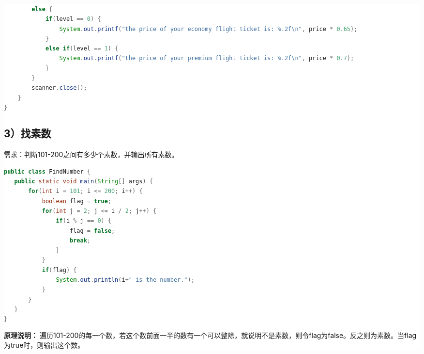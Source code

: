 ```java
        else {
            if(level == 0) {
                System.out.printf("the price of your economy flight ticket is: %.2f\n", price * 0.65);
            }
            else if(level == 1) {
                System.out.printf("the price of your premium flight ticket is: %.2f\n", price * 0.7);
            }
        }
        scanner.close();
    }
}
```
## 3）找素数
需求：判断101-200之间有多少个素数，并输出所有素数。
 ```java
 public class FindNumber {
    public static void main(String[] args) {
        for(int i = 101; i <= 200; i++) {
            boolean flag = true;
            for(int j = 2; j <= i / 2; j++) {
                if(i % j == 0) {
                    flag = false;
                    break;
                }
            }
            if(flag) {
                System.out.println(i+" is the number.");
            }
        }
    }
}
```
 **原理说明：** 遍历101-200的每一个数，若这个数前面一半的数有一个可以整除，就说明不是素数，则令flag为false。反之则为素数。当flag为true时，则输出这个数。

